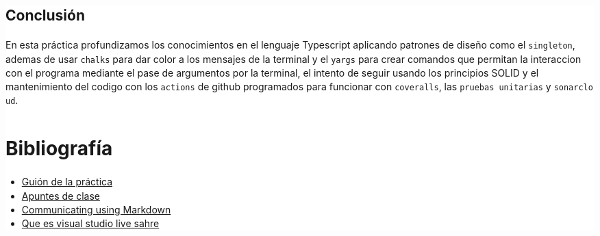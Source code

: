 ## Conclusión

En esta práctica profundizamos los conocimientos en el lenguaje Typescript aplicando patrones de diseño como el `singleton`, ademas de usar `chalks` para dar color a los mensajes de la terminal y el `yargs` para crear comandos que permitan la interaccion con el programa mediante el pase de argumentos por la terminal, el intento de seguir usando los principios SOLID y el mantenimiento del codigo con los `actions` de github programados para funcionar con `coveralls`, las `pruebas unitarias` y `sonarcloud`. 

# Bibliografía
- [Guión de la práctica](https://ull-esit-inf-dsi-2021.github.io/prct08-filesystem-notes-app/)
- [Apuntes de clase](https://ull-esit-inf-dsi-2021.github.io/nodejs-theory/)
- [Communicating using Markdown](https://lab.github.com/githubtraining/communicating-using-markdown)
- [Que es visual studio live sahre](https://docs.microsoft.com/en-us/visualstudio/liveshare/)